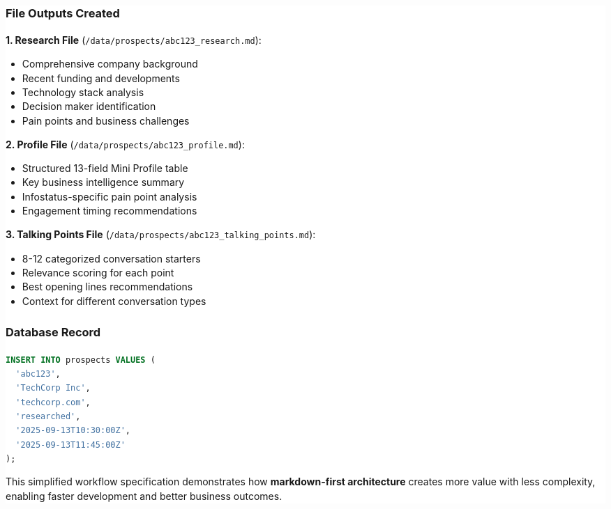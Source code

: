 ### File Outputs Created

**1. Research File** (`/data/prospects/abc123_research.md`):
- Comprehensive company background
- Recent funding and developments  
- Technology stack analysis
- Decision maker identification
- Pain points and business challenges

**2. Profile File** (`/data/prospects/abc123_profile.md`):
- Structured 13-field Mini Profile table
- Key business intelligence summary
- Infostatus-specific pain point analysis
- Engagement timing recommendations

**3. Talking Points File** (`/data/prospects/abc123_talking_points.md`):
- 8-12 categorized conversation starters
- Relevance scoring for each point
- Best opening lines recommendations
- Context for different conversation types

### Database Record
```sql
INSERT INTO prospects VALUES (
  'abc123',
  'TechCorp Inc', 
  'techcorp.com',
  'researched',
  '2025-09-13T10:30:00Z',
  '2025-09-13T11:45:00Z'
);
```

This simplified workflow specification demonstrates how **markdown-first architecture** creates more value with less complexity, enabling faster development and better business outcomes.
